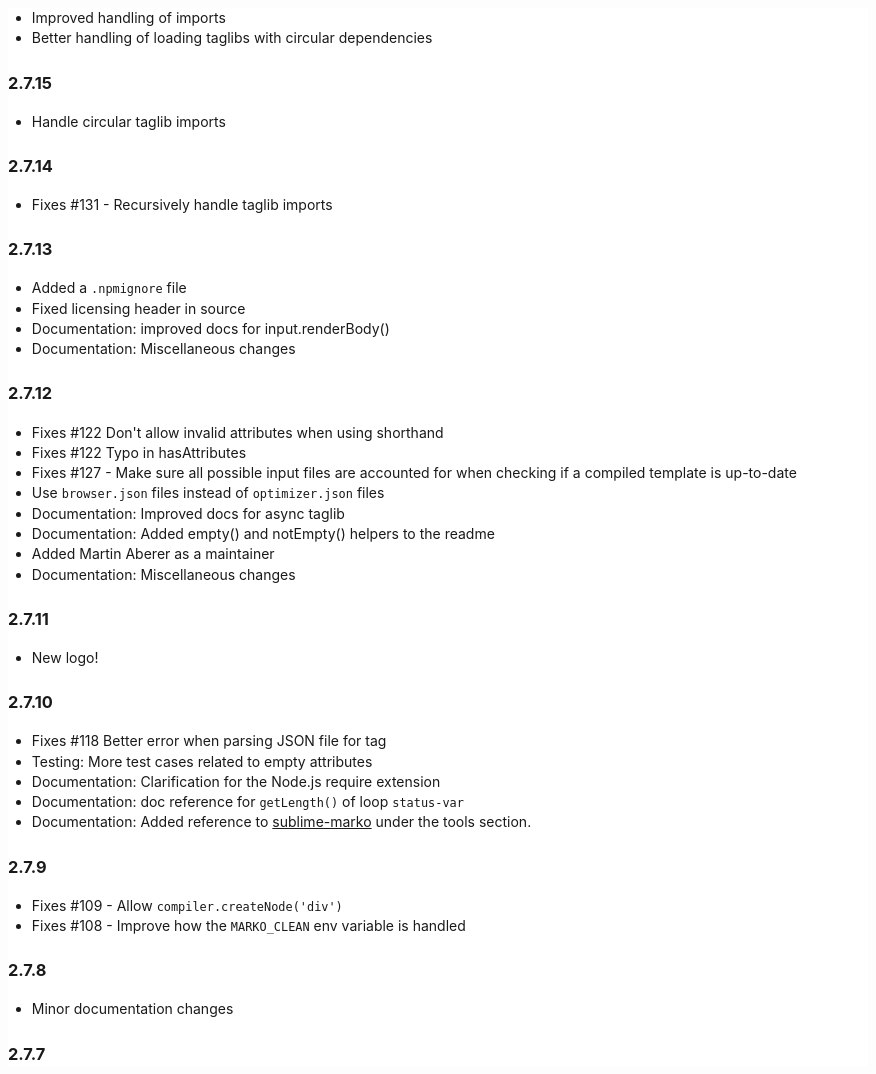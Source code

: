 - Improved handling of imports
- Better handling of loading taglibs with circular dependencies

### 2.7.15

- Handle circular taglib imports

### 2.7.14

- Fixes #131 - Recursively handle taglib imports

### 2.7.13

- Added a `.npmignore` file
- Fixed licensing header in source
- Documentation: improved docs for input.renderBody()
- Documentation: Miscellaneous changes

### 2.7.12

- Fixes #122 Don't allow invalid attributes when using shorthand
- Fixes #122 Typo in hasAttributes
- Fixes #127 - Make sure all possible input files are accounted for when checking if a compiled template is up-to-date
- Use `browser.json` files instead of `optimizer.json` files
- Documentation: Improved docs for async taglib
- Documentation: Added empty() and notEmpty() helpers to the readme
- Added Martin Aberer as a maintainer
- Documentation: Miscellaneous changes

### 2.7.11

- New logo!

### 2.7.10

- Fixes #118 Better error when parsing JSON file for tag
- Testing: More test cases related to empty attributes
- Documentation: Clarification for the Node.js require extension
- Documentation: doc reference for `getLength()` of loop `status-var`
- Documentation: Added reference to [sublime-marko](https://github.com/merwan7/sublime-marko) under the tools section.

### 2.7.9

- Fixes #109 - Allow `compiler.createNode('div')`
- Fixes #108 - Improve how the `MARKO_CLEAN` env variable is handled

### 2.7.8

- Minor documentation changes

### 2.7.7
